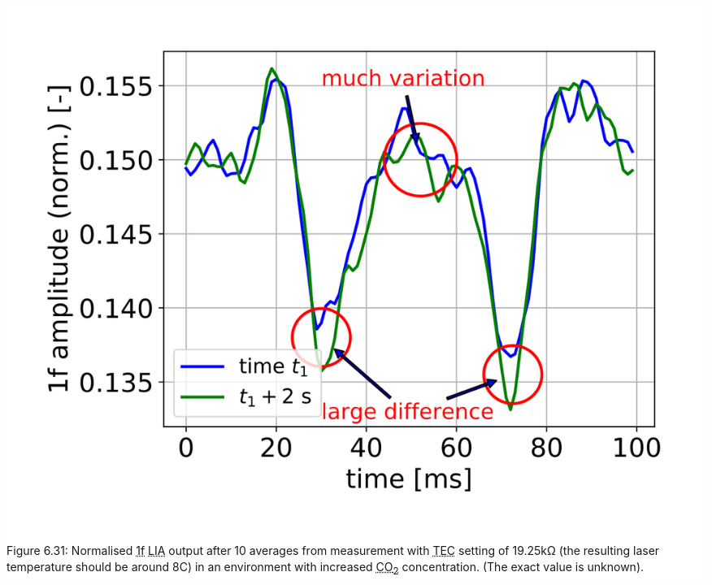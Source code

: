 <img alt="measurements:initial_R_1f" src="/images/initial_R_1f.svg">
<figcaption>
Figure 6.31: Normalised <abbr title="First Order Harmonic">1f</abbr> <abbr title="Lock-In Amplifier">LIA</abbr> output after 10 averages from measurement with <abbr title="Thermoelectric Cooling">TEC</abbr> setting of 19.25kΩ (the resulting laser temperature should be around 8C) in an environment with increased <abbr title="Carbon Dioxide">CO<sub>2</sub></abbr> concentration. (The exact value is unknown).
</figcaption>
</figure>



<figure id="figure-6.32">